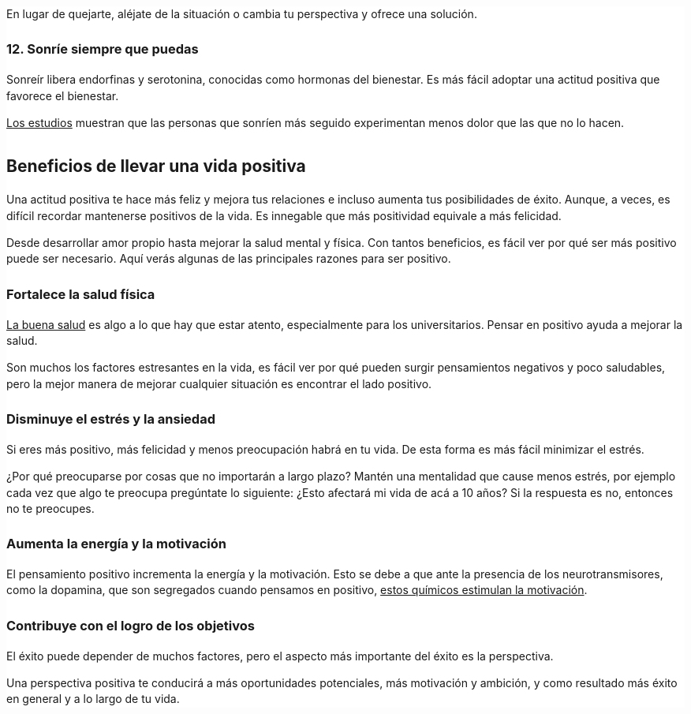 En lugar de quejarte, aléjate de la situación o cambia tu perspectiva y ofrece una solución.

### 12. Sonríe siempre que puedas

Sonreír libera endorfinas y serotonina, conocidas como hormonas del bienestar. Es más fácil adoptar una actitud positiva que favorece el bienestar.

[Los estudios](https://pubmed.ncbi.nlm.nih.gov/26970854/) muestran que las personas que sonríen más seguido experimentan menos dolor que las que no lo hacen.

## Beneficios de llevar una vida positiva

Una actitud positiva te hace más feliz y mejora tus relaciones e incluso aumenta tus posibilidades de éxito. Aunque, a veces, es difícil recordar mantenerse positivos de la vida. Es innegable que más positividad equivale a más felicidad.

Desde desarrollar amor propio hasta mejorar la salud mental y física. Con tantos beneficios, es fácil ver por qué ser más positivo puede ser necesario. Aquí verás algunas de las principales razones para ser positivo.

### Fortalece la salud física

[La buena salud](https://www.mayoclinic.org/healthy-lifestyle/stress-management/in-depth/positive-thinking/art-20043950) es algo a lo que hay que estar atento, especialmente para los universitarios. Pensar en positivo ayuda a mejorar la salud.

Son muchos los factores estresantes en la vida, es fácil ver por qué pueden surgir pensamientos negativos y poco saludables, pero la mejor manera de mejorar cualquier situación es encontrar el lado positivo.

### Disminuye el estrés y la ansiedad

Si eres más positivo, más felicidad y menos preocupación habrá en tu vida. De esta forma es más fácil minimizar el estrés.

¿Por qué preocuparse por cosas que no importarán a largo plazo? Mantén una mentalidad que cause menos estrés, por ejemplo cada vez que algo te preocupa pregúntate lo siguiente: ¿Esto afectará mi vida de acá a 10 años? Si la respuesta es no, entonces no te preocupes.

### Aumenta la energía y la motivación

El pensamiento positivo incrementa la energía y la motivación. Esto se debe a que ante la presencia de los neurotransmisores, como la dopamina, que son segregados cuando pensamos en positivo, [estos químicos estimulan la motivación](<https://meteoreducation.com/how-does-thinking-positive-thoughts-affect-neuroplasticity/#:~:text=Dopamine%20is%20also%20a%20neurotransmitter,Positive%20Feelings%3A&text=It%20allows%20you%20to%20control,of%20one's%20own%20thought%20processes).>).

### Contribuye con el logro de los objetivos

El éxito puede depender de muchos factores, pero el aspecto más importante del éxito es la perspectiva.

Una perspectiva positiva te conducirá a más oportunidades potenciales, más motivación y ambición, y como resultado más éxito en general y a lo largo de tu vida.
